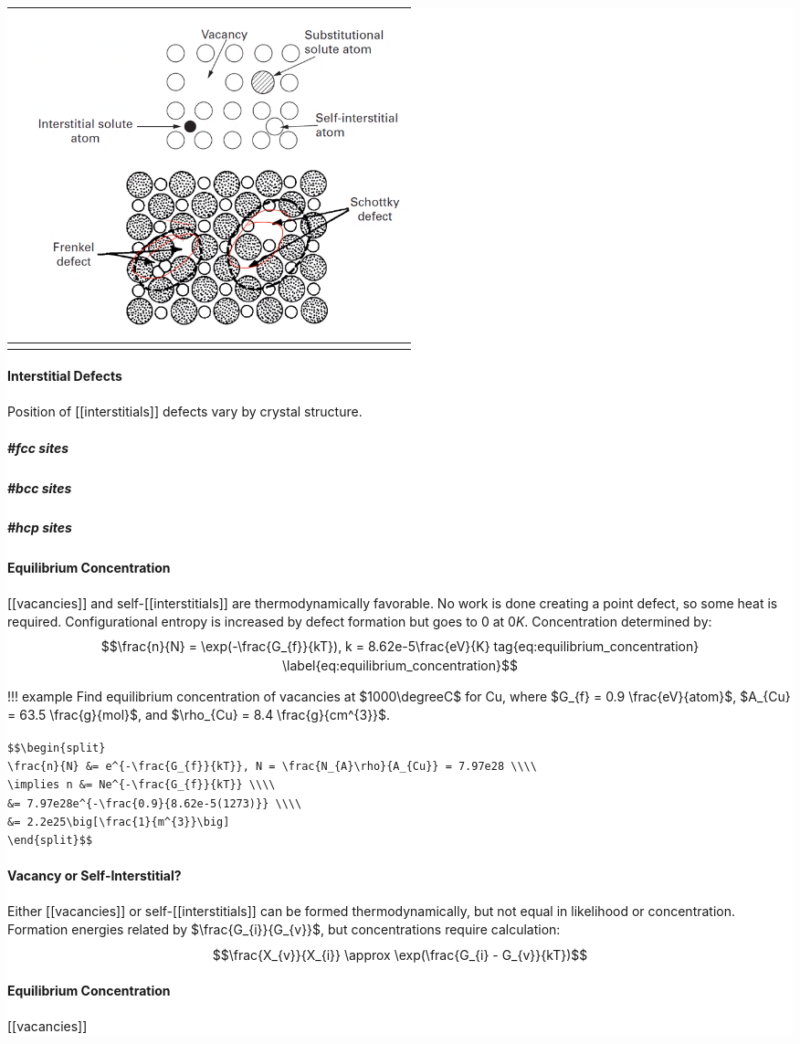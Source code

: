 | ![](../../attachments/engr-839-001-mechanical-metallurgy/point_defect_examples_210920_185341_EST.png) |
|:--:|
| $\label{fig:point_defect_examples}$ |

#### Interstitial Defects
Position of [[interstitials]] defects vary by crystal structure.
##### #fcc sites
##### #bcc sites
##### #hcp sites
#### Equilibrium Concentration
[[vacancies]] and self-[[interstitials]] are thermodynamically favorable. No work is done creating a point defect, so some heat is required. Configurational entropy is increased by defect formation but goes to 0 at $0 K$. Concentration determined by: $$\frac{n}{N} = \exp(-\frac{G_{f}}{kT}), k = 8.62e-5\frac{eV}{K} tag{eq:equilibrium_concentration} \label{eq:equilibrium_concentration}$$

!!! example Find equilibrium concentration of vacancies at $1000\degreeC$ for Cu, where $G_{f} = 0.9 \frac{eV}{atom}$, $A_{Cu} = 63.5 \frac{g}{mol}$, and $\rho_{Cu} = 8.4 \frac{g}{cm^{3}}$.
	
	$$\begin{split}
	\frac{n}{N} &= e^{-\frac{G_{f}}{kT}}, N = \frac{N_{A}\rho}{A_{Cu}} = 7.97e28 \\\\
	\implies n &= Ne^{-\frac{G_{f}}{kT}} \\\\
	&= 7.97e28e^{-\frac{0.9}{8.62e-5(1273)}} \\\\
	&= 2.2e25\big[\frac{1}{m^{3}}\big]
	\end{split}$$

#### Vacancy or Self-Interstitial?
Either [[vacancies]] or self-[[interstitials]] can be formed thermodynamically, but not equal in likelihood or concentration.
Formation energies related by $\frac{G_{i}}{G_{v}}$, but concentrations require calculation: $$\frac{X_{v}}{X_{i}} \approx \exp(\frac{G_{i} - G_{v}}{kT})$$

#### Equilibrium Concentration
[[vacancies]]
